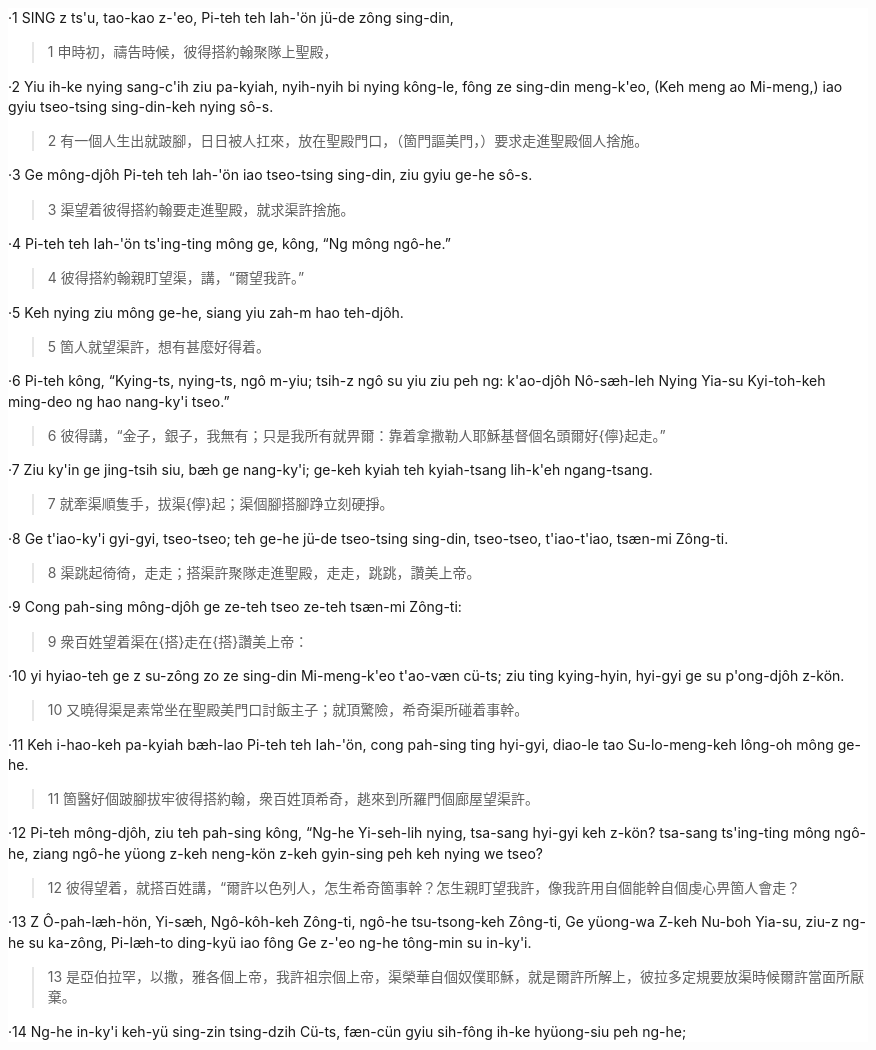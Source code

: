 ·1 SING z ts'u, tao-kao z-'eo, Pi-teh teh Iah-'ön jü-de zông sing-din,

> 1 申時初，禱告時候，彼得搭約翰聚隊上聖殿，

·2 Yiu ih-ke nying sang-c'ih ziu pa-kyiah, nyih-nyih bi nying kông-le, fông ze sing-din meng-k'eo, (Keh meng ao Mi-meng,) iao gyiu tseo-tsing sing-din-keh nying sô-s.

> 2 有一個人生出就跛腳，日日被人扛來，放在聖殿門口，（箇門謳美門，）要求走進聖殿個人捨施。

·3 Ge mông-djôh Pi-teh teh Iah-'ön iao tseo-tsing sing-din, ziu gyiu ge-he sô-s.

> 3 渠望着彼得搭約翰要走進聖殿，就求渠許捨施。

·4 Pi-teh teh Iah-'ön ts'ing-ting mông ge, kông, “Ng  mông ngô-he.”

> 4 彼得搭約翰親盯望渠，講，“爾望我許。”

·5 Keh nying ziu mông ge-he, siang yiu zah-m hao teh-djôh.

> 5 箇人就望渠許，想有甚麼好得着。

·6 Pi-teh kông, “Kying-ts, nying-ts, ngô m-yiu; tsih-z ngô su yiu ziu peh ng: k'ao-djôh Nô-sæh-leh Nying Yia-su Kyi-toh-keh ming-deo ng hao nang-ky'i tseo.”

> 6 彼得講，“金子，銀子，我無有；只是我所有就畀爾：靠着拿撒勒人耶穌基督個名頭爾好{儜}起走。”

·7 Ziu ky'in ge jing-tsih siu, bæh ge nang-ky'i; ge-keh kyiah teh kyiah-tsang lih-k'eh ngang-tsang.

> 7 就牽渠順隻手，拔渠{儜}起；渠個腳搭腳踭立刻硬掙。

·8 Ge t'iao-ky'i gyi-gyi, tseo-tseo; teh ge-he jü-de tseo-tsing sing-din, tseo-tseo, t'iao-t'iao, tsæn-mi Zông-ti.

> 8 渠跳起徛徛，走走；搭渠許聚隊走進聖殿，走走，跳跳，讚美上帝。

·9 Cong pah-sing mông-djôh ge ze-teh tseo ze-teh tsæn-mi Zông-ti:

> 9 衆百姓望着渠在{搭}走在{搭}讚美上帝：

·10 yi hyiao-teh ge z su-zông zo ze sing-din Mi-meng-k'eo t'ao-væn cü-ts; ziu ting kying-hyin, hyi-gyi ge su p'ong-djôh z-kön.

> 10 又曉得渠是素常坐在聖殿美門口討飯主子；就頂驚險，希奇渠所碰着事幹。

·11 Keh i-hao-keh pa-kyiah bæh-lao Pi-teh teh Iah-'ön, cong pah-sing ting hyi-gyi, diao-le tao Su-lo-meng-keh lông-oh mông ge-he.

> 11 箇醫好個跛腳拔牢彼得搭約翰，衆百姓頂希奇，趒來到所羅門個廊屋望渠許。

·12 Pi-teh mông-djôh, ziu teh pah-sing kông, “Ng-he Yi-seh-lih nying, tsa-sang hyi-gyi keh z-kön? tsa-sang ts'ing-ting mông ngô-he, ziang ngô-he yüong z-keh neng-kön z-keh gyin-sing peh keh nying we tseo?

> 12 彼得望着，就搭百姓講，“爾許以色列人，怎生希奇箇事幹？怎生親盯望我許，像我許用自個能幹自個虔心畀箇人會走？

·13 Z Ô-pah-læh-hön, Yi-sæh, Ngô-kôh-keh Zông-ti, ngô-he tsu-tsong-keh Zông-ti, Ge yüong-wa Z-keh Nu-boh Yia-su, ziu-z ng-he su ka-zông, Pi-læh-to ding-kyü iao fông Ge z-'eo ng-he tông-min su in-ky'i.

> 13 是亞伯拉罕，以撒，雅各個上帝，我許祖宗個上帝，渠榮華自個奴僕耶穌，就是爾許所解上，彼拉多定規要放渠時候爾許當面所厭棄。

·14 Ng-he in-ky'i keh-yü sing-zin tsing-dzih Cü-ts, fæn-cün gyiu sih-fông ih-ke hyüong-siu peh ng-he;

